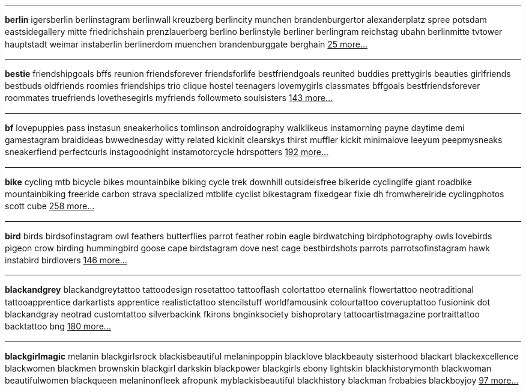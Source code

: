 ___
**berlin**
igersberlin berlinstagram berlinwall kreuzberg berlincity munchen brandenburgertor alexanderplatz spree potsdam eastsidegallery mitte friedrichshain prenzlauerberg berlino berlinstyle berliner berlingram reichstag ubahn berlinmitte tvtower hauptstadt weimar instaberlin berlinerdom muenchen brandenburggate berghain
[25 more...](berlin.txt)

___
**bestie**
friendshipgoals bffs reunion friendsforever friendsforlife bestfriendgoals reunited buddies prettygirls beauties girlfriends bestbuds oldfriends roomies friendships trio clique hostel teenagers lovemygirls classmates bffgoals bestfriendsforever roommates truefriends lovethesegirls myfriends followmeto soulsisters
[143 more...](bestie.txt)

___
**bf**
lovepuppies pass instasun sneakerholics tomlinson androidography walklikeus instamorning payne daytime demi gamestagram braidideas bwwednesday witty related kickinit clearskys thirst muffler kickit minimalove leeyum peepmysneaks sneakerfiend perfectcurls instagoodnight instamotorcycle hdrspotters
[192 more...](bf.txt)

___
**bike**
cycling mtb bicycle bikes mountainbike biking cycle trek downhill outsideisfree bikeride cyclinglife giant roadbike mountainbiking freeride carbon strava specialized mtblife cyclist bikestagram fixedgear fixie dh fromwhereiride cyclingphotos scott cube
[258 more...](bike.txt)

___
**bird**
birds birdsofinstagram owl feathers butterflies parrot feather robin eagle birdwatching birdphotography owls lovebirds pigeon crow birding hummingbird goose cape birdstagram dove nest cage bestbirdshots parrots parrotsofinstagram hawk instabird birdlovers
[146 more...](bird.txt)

___
**blackandgrey**
blackandgreytattoo tattoodesign rosetattoo tattooflash colortattoo eternalink flowertattoo neotraditional tattooapprentice darkartists apprentice realistictattoo stencilstuff worldfamousink colourtattoo coveruptattoo fusionink dot blackandgray neotrad customtattoo silverbackink fkirons bnginksociety bishoprotary tattooartistmagazine portraittattoo backtattoo bng
[180 more...](blackandgrey.txt)

___
**blackgirlmagic**
melanin blackgirlsrock blackisbeautiful melaninpoppin blacklove blackbeauty sisterhood blackart blackexcellence blackwomen blackmen brownskin blackgirl darkskin blackpower blackgirls ebony lightskin blackhistorymonth blackwoman beautifulwomen blackqueen melaninonfleek afropunk myblackisbeautiful blackhistory blackman frobabies blackboyjoy
[97 more...](blackgirlmagic.txt)
